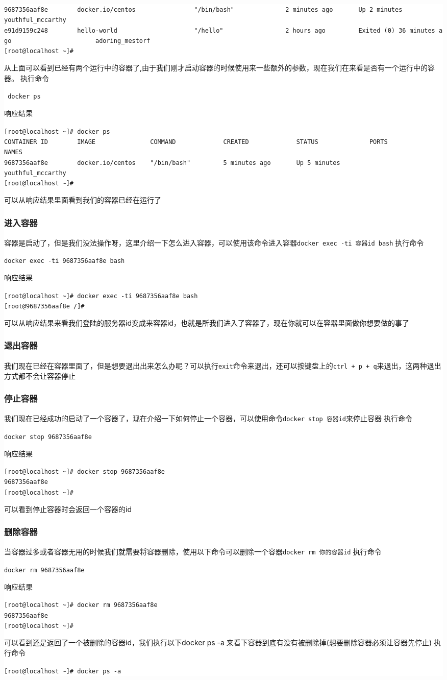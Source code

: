 ```
9687356aaf8e        docker.io/centos                "/bin/bash"              2 minutes ago       Up 2 minutes                                    youthful_mccarthy
e91d9159c248        hello-world                     "/hello"                 2 hours ago         Exited (0) 36 minutes ago                       adoring_mestorf
[root@localhost ~]#
```
从上面可以看到已经有两个运行中的容器了,由于我们刚才启动容器的时候使用来一些额外的参数，现在我们在来看是否有一个运行中的容器。
执行命令
```
 docker ps
```
响应结果
```
[root@localhost ~]# docker ps
CONTAINER ID        IMAGE               COMMAND             CREATED             STATUS              PORTS               NAMES
9687356aaf8e        docker.io/centos    "/bin/bash"         5 minutes ago       Up 5 minutes                            youthful_mccarthy
[root@localhost ~]# 
```
可以从响应结果里面看到我们的容器已经在运行了
### 进入容器
容器是启动了，但是我们没法操作呀，这里介绍一下怎么进入容器，可以使用该命令进入容器`docker exec -ti 容器id bash`
执行命令
```
docker exec -ti 9687356aaf8e bash
```
响应结果
```
[root@localhost ~]# docker exec -ti 9687356aaf8e bash
[root@9687356aaf8e /]# 
```
可以从响应结果来看我们登陆的服务器id变成来容器id，也就是所我们进入了容器了，现在你就可以在容器里面做你想要做的事了
### 退出容器
我们现在已经在容器里面了，但是想要退出出来怎么办呢？可以执行`exit`命令来退出，还可以按键盘上的`ctrl + p + q`来退出，这两种退出方式都不会让容器停止
### 停止容器
我们现在已经成功的启动了一个容器了，现在介绍一下如何停止一个容器，可以使用命令`docker stop 容器id`来停止容器
执行命令
```
docker stop 9687356aaf8e
```
响应结果
```
[root@localhost ~]# docker stop 9687356aaf8e
9687356aaf8e
[root@localhost ~]# 
```
可以看到停止容器时会返回一个容器的id
### 删除容器
当容器过多或者容器无用的时候我们就需要将容器删除，使用以下命令可以删除一个容器`docker rm 你的容器id`
执行命令
```
docker rm 9687356aaf8e
```
响应结果
```
[root@localhost ~]# docker rm 9687356aaf8e
9687356aaf8e
[root@localhost ~]#
```
可以看到还是返回了一个被删除的容器id，我们执行以下docker ps -a 来看下容器到底有没有被删除掉(想要删除容器必须让容器先停止)
执行命令
```
[root@localhost ~]# docker ps -a
```